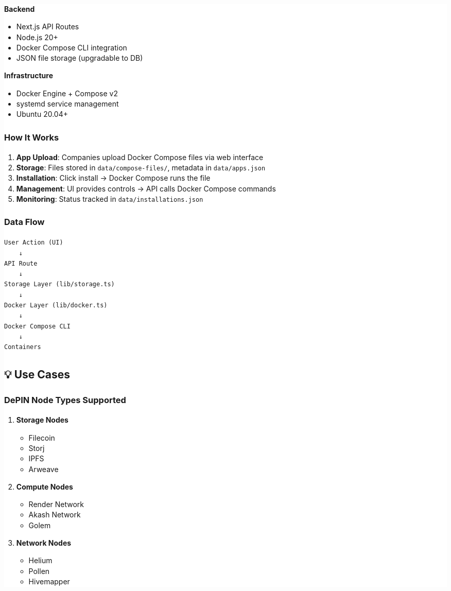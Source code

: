 **Backend**
- Next.js API Routes
- Node.js 20+
- Docker Compose CLI integration
- JSON file storage (upgradable to DB)

**Infrastructure**
- Docker Engine + Compose v2
- systemd service management
- Ubuntu 20.04+

### How It Works

1. **App Upload**: Companies upload Docker Compose files via web interface
2. **Storage**: Files stored in `data/compose-files/`, metadata in `data/apps.json`
3. **Installation**: Click install → Docker Compose runs the file
4. **Management**: UI provides controls → API calls Docker Compose commands
5. **Monitoring**: Status tracked in `data/installations.json`

### Data Flow

```
User Action (UI)
    ↓
API Route
    ↓
Storage Layer (lib/storage.ts)
    ↓
Docker Layer (lib/docker.ts)
    ↓
Docker Compose CLI
    ↓
Containers
```

## 💡 Use Cases

### DePIN Node Types Supported

1. **Storage Nodes**
   - Filecoin
   - Storj
   - IPFS
   - Arweave

2. **Compute Nodes**
   - Render Network
   - Akash Network
   - Golem

3. **Network Nodes**
   - Helium
   - Pollen
   - Hivemapper
